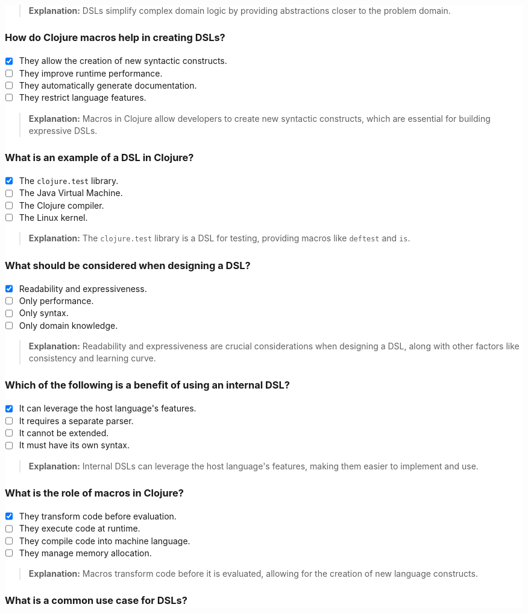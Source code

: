 > **Explanation:** DSLs simplify complex domain logic by providing abstractions closer to the problem domain.

### How do Clojure macros help in creating DSLs?

- [x] They allow the creation of new syntactic constructs.
- [ ] They improve runtime performance.
- [ ] They automatically generate documentation.
- [ ] They restrict language features.

> **Explanation:** Macros in Clojure allow developers to create new syntactic constructs, which are essential for building expressive DSLs.

### What is an example of a DSL in Clojure?

- [x] The `clojure.test` library.
- [ ] The Java Virtual Machine.
- [ ] The Clojure compiler.
- [ ] The Linux kernel.

> **Explanation:** The `clojure.test` library is a DSL for testing, providing macros like `deftest` and `is`.

### What should be considered when designing a DSL?

- [x] Readability and expressiveness.
- [ ] Only performance.
- [ ] Only syntax.
- [ ] Only domain knowledge.

> **Explanation:** Readability and expressiveness are crucial considerations when designing a DSL, along with other factors like consistency and learning curve.

### Which of the following is a benefit of using an internal DSL?

- [x] It can leverage the host language's features.
- [ ] It requires a separate parser.
- [ ] It cannot be extended.
- [ ] It must have its own syntax.

> **Explanation:** Internal DSLs can leverage the host language's features, making them easier to implement and use.

### What is the role of macros in Clojure?

- [x] They transform code before evaluation.
- [ ] They execute code at runtime.
- [ ] They compile code into machine language.
- [ ] They manage memory allocation.

> **Explanation:** Macros transform code before it is evaluated, allowing for the creation of new language constructs.

### What is a common use case for DSLs?
